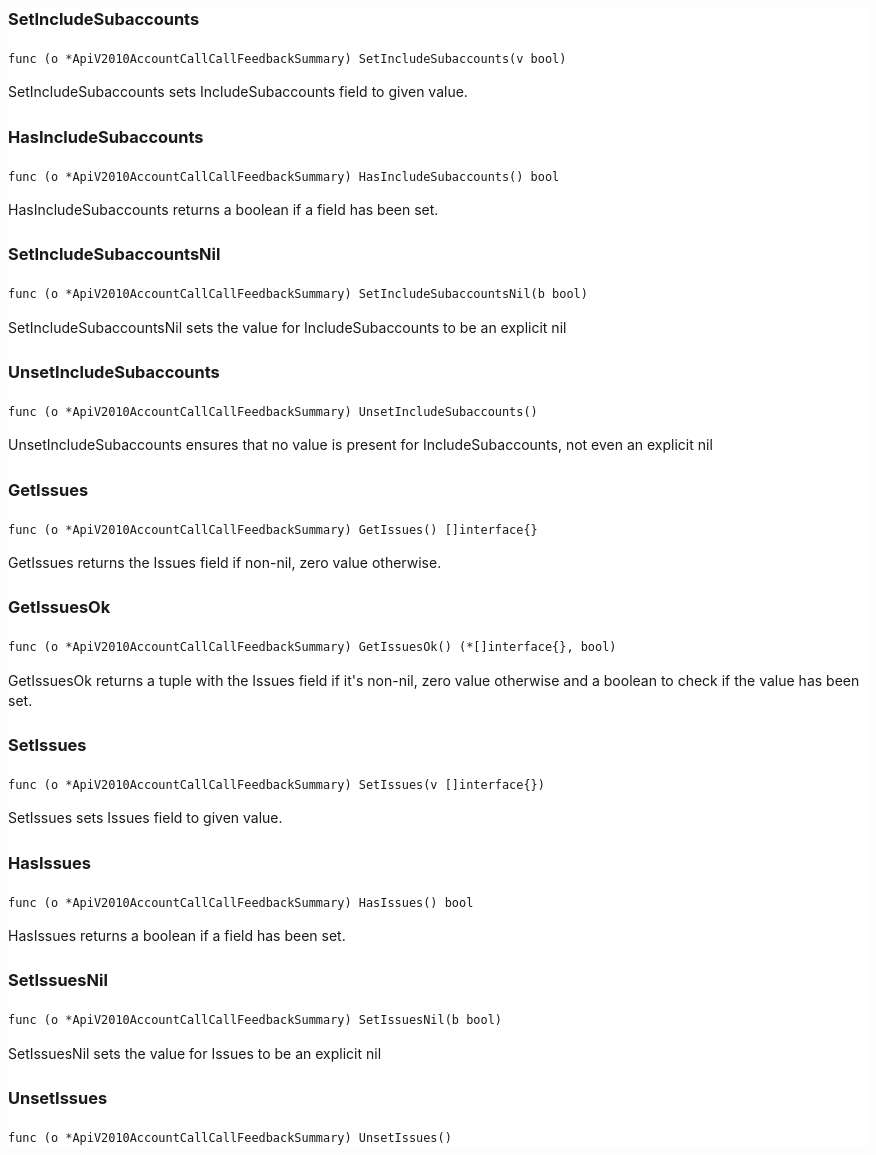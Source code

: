 ### SetIncludeSubaccounts

`func (o *ApiV2010AccountCallCallFeedbackSummary) SetIncludeSubaccounts(v bool)`

SetIncludeSubaccounts sets IncludeSubaccounts field to given value.

### HasIncludeSubaccounts

`func (o *ApiV2010AccountCallCallFeedbackSummary) HasIncludeSubaccounts() bool`

HasIncludeSubaccounts returns a boolean if a field has been set.

### SetIncludeSubaccountsNil

`func (o *ApiV2010AccountCallCallFeedbackSummary) SetIncludeSubaccountsNil(b bool)`

 SetIncludeSubaccountsNil sets the value for IncludeSubaccounts to be an explicit nil

### UnsetIncludeSubaccounts
`func (o *ApiV2010AccountCallCallFeedbackSummary) UnsetIncludeSubaccounts()`

UnsetIncludeSubaccounts ensures that no value is present for IncludeSubaccounts, not even an explicit nil
### GetIssues

`func (o *ApiV2010AccountCallCallFeedbackSummary) GetIssues() []interface{}`

GetIssues returns the Issues field if non-nil, zero value otherwise.

### GetIssuesOk

`func (o *ApiV2010AccountCallCallFeedbackSummary) GetIssuesOk() (*[]interface{}, bool)`

GetIssuesOk returns a tuple with the Issues field if it's non-nil, zero value otherwise
and a boolean to check if the value has been set.

### SetIssues

`func (o *ApiV2010AccountCallCallFeedbackSummary) SetIssues(v []interface{})`

SetIssues sets Issues field to given value.

### HasIssues

`func (o *ApiV2010AccountCallCallFeedbackSummary) HasIssues() bool`

HasIssues returns a boolean if a field has been set.

### SetIssuesNil

`func (o *ApiV2010AccountCallCallFeedbackSummary) SetIssuesNil(b bool)`

 SetIssuesNil sets the value for Issues to be an explicit nil

### UnsetIssues
`func (o *ApiV2010AccountCallCallFeedbackSummary) UnsetIssues()`
